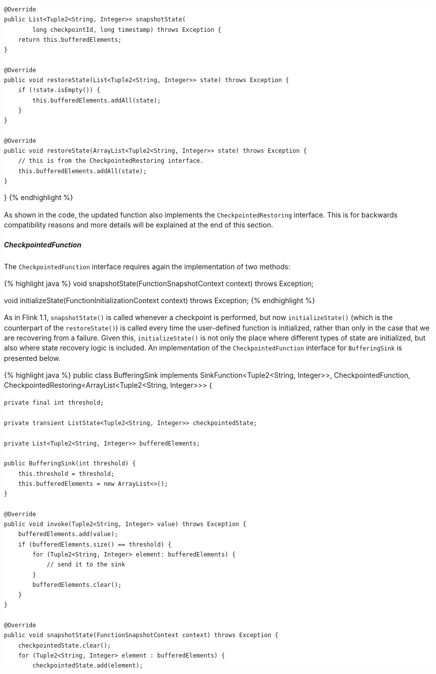     @Override
    public List<Tuple2<String, Integer>> snapshotState(
            long checkpointId, long timestamp) throws Exception {
        return this.bufferedElements;
    }
    
    @Override
    public void restoreState(List<Tuple2<String, Integer>> state) throws Exception {
        if (!state.isEmpty()) {
            this.bufferedElements.addAll(state);
        }
    }
    
    @Override
    public void restoreState(ArrayList<Tuple2<String, Integer>> state) throws Exception {
        // this is from the CheckpointedRestoring interface.
        this.bufferedElements.addAll(state);
    }
    

} {% endhighlight %}

As shown in the code, the updated function also implements the `CheckpointedRestoring` interface. This is for backwards compatibility reasons and more details will be explained at the end of this section.

##### CheckpointedFunction

The `CheckpointedFunction` interface requires again the implementation of two methods:

{% highlight java %} void snapshotState(FunctionSnapshotContext context) throws Exception;

void initializeState(FunctionInitializationContext context) throws Exception; {% endhighlight %}

As in Flink 1.1, `snapshotState()` is called whenever a checkpoint is performed, but now `initializeState()` (which is the counterpart of the `restoreState()`) is called every time the user-defined function is initialized, rather than only in the case that we are recovering from a failure. Given this, `initializeState()` is not only the place where different types of state are initialized, but also where state recovery logic is included. An implementation of the `CheckpointedFunction` interface for `BufferingSink` is presented below.

{% highlight java %} public class BufferingSink implements SinkFunction<Tuple2<String, Integer>>, CheckpointedFunction, CheckpointedRestoring<ArrayList<Tuple2<String, Integer>>> {

    private final int threshold;
    
    private transient ListState<Tuple2<String, Integer>> checkpointedState;
    
    private List<Tuple2<String, Integer>> bufferedElements;
    
    public BufferingSink(int threshold) {
        this.threshold = threshold;
        this.bufferedElements = new ArrayList<>();
    }
    
    @Override
    public void invoke(Tuple2<String, Integer> value) throws Exception {
        bufferedElements.add(value);
        if (bufferedElements.size() == threshold) {
            for (Tuple2<String, Integer> element: bufferedElements) {
                // send it to the sink
            }
            bufferedElements.clear();
        }
    }
    
    @Override
    public void snapshotState(FunctionSnapshotContext context) throws Exception {
        checkpointedState.clear();
        for (Tuple2<String, Integer> element : bufferedElements) {
            checkpointedState.add(element);